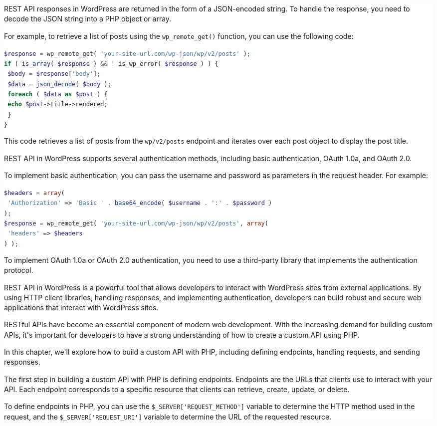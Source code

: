 REST API responses in WordPress are returned in the form of a JSON-encoded string. To handle the response, you need to decode the JSON string into a PHP object or array.

For example, to retrieve a list of posts using the `wp_remote_get()` function, you can use the following code:

```php
$response = wp_remote_get( 'your-site-url.com/wp-json/wp/v2/posts' );
if ( is_array( $response ) && ! is_wp_error( $response ) ) {
 $body = $response['body'];
 $data = json_decode( $body );
 foreach ( $data as $post ) {
 echo $post->title->rendered;
 }
}
```

This code retrieves a list of posts from the `wp/v2/posts` endpoint and iterates over each post object to display the post title.

REST API in WordPress supports several authentication methods, including basic authentication, OAuth 1.0a, and OAuth 2.0.

To implement basic authentication, you can pass the username and password as parameters in the request header. For example:

```php
$headers = array(
 'Authorization' => 'Basic ' . base64_encode( $username . ':' . $password )
);
$response = wp_remote_get( 'your-site-url.com/wp-json/wp/v2/posts', array(
 'headers' => $headers
) );
```

To implement OAuth 1.0a or OAuth 2.0 authentication, you need to use a third-party library that implements the authentication protocol.

REST API in WordPress is a powerful tool that allows developers to interact with WordPress sites from external applications. By using HTTP client libraries, handling responses, and implementing authentication, developers can build robust and secure web applications that interact with WordPress sites.

RESTful APIs have become an essential component of modern web development. With the increasing demand for building custom APIs, it's important for developers to have a strong understanding of how to create a custom API using PHP.

In this chapter, we'll explore how to build a custom API with PHP, including defining endpoints, handling requests, and sending responses.

The first step in building a custom API with PHP is defining endpoints. Endpoints are the URLs that clients use to interact with your API. Each endpoint corresponds to a specific resource that clients can retrieve, create, update, or delete.

To define endpoints in PHP, you can use the `$_SERVER['REQUEST_METHOD']` variable to determine the HTTP method used in the request, and the `$_SERVER['REQUEST_URI']` variable to determine the URL of the requested resource.
